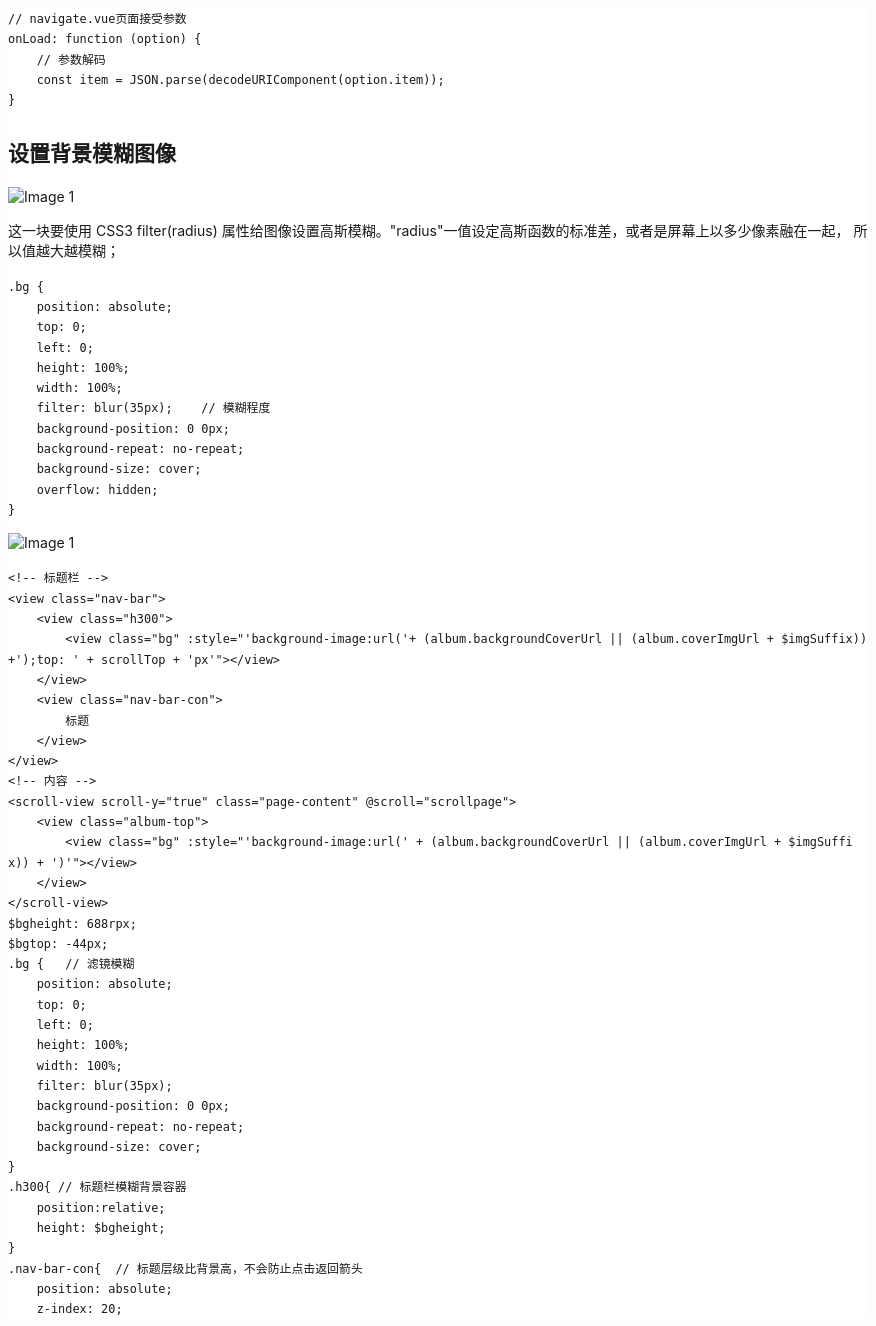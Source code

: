     // navigate.vue页面接受参数
    onLoad: function (option) {
    	// 参数解码
    	const item = JSON.parse(decodeURIComponent(option.item));
    }

## 设置背景模糊图像

![Image 1](_media/5e8be53611974bb2bdcea4c602b8909f.png)

这一块要使用 CSS3 filter(radius) 属性给图像设置高斯模糊。"radius"一值设定高斯函数的标准差，或者是屏幕上以多少像素融在一起， 所以值越大越模糊；

    .bg {
    	position: absolute;
    	top: 0;
    	left: 0;
    	height: 100%;
    	width: 100%;
    	filter: blur(35px);    // 模糊程度
    	background-position: 0 0px;
    	background-repeat: no-repeat;
    	background-size: cover;
    	overflow: hidden;
    }

![Image 1](_media/1b17af72ea664763a677df2c09c233cc.png)

    <!-- 标题栏 -->
    <view class="nav-bar">
    	<view class="h300">
    		<view class="bg" :style="'background-image:url('+ (album.backgroundCoverUrl || (album.coverImgUrl + $imgSuffix)) +');top: ' + scrollTop + 'px'"></view>
    	</view>
    	<view class="nav-bar-con">
    		标题
    	</view>
    </view>
    <!-- 内容 -->
    <scroll-view scroll-y="true" class="page-content" @scroll="scrollpage">
    	<view class="album-top">
    		<view class="bg" :style="'background-image:url(' + (album.backgroundCoverUrl || (album.coverImgUrl + $imgSuffix)) + ')'"></view>
    	</view>
    </scroll-view>
    $bgheight: 688rpx;
    $bgtop: -44px;
    .bg {   // 滤镜模糊
    	position: absolute;
    	top: 0;
    	left: 0;
    	height: 100%;
    	width: 100%;
    	filter: blur(35px);
    	background-position: 0 0px;
    	background-repeat: no-repeat;
    	background-size: cover;
    }
    .h300{ // 标题栏模糊背景容器
    	position:relative;
    	height: $bgheight;
    }
    .nav-bar-con{  // 标题层级比背景高，不会防止点击返回箭头
    	position: absolute;
    	z-index: 20;